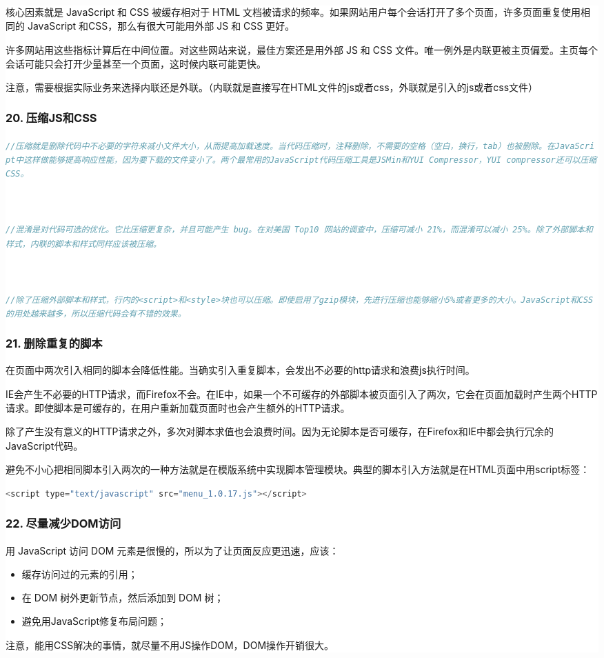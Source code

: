 

核心因素就是 JavaScript 和 CSS 被缓存相对于 HTML 文档被请求的频率。如果网站用户每个会话打开了多个页面，许多页面重复使用相同的 JavaScript 和CSS，那么有很大可能用外部 JS 和 CSS 更好。



许多网站用这些指标计算后在中间位置。对这些网站来说，最佳方案还是用外部 JS 和 CSS 文件。唯一例外是内联更被主页偏爱。主页每个会话可能只会打开少量甚至一个页面，这时候内联可能更快。



注意，需要根据实际业务来选择内联还是外联。（内联就是直接写在HTML文件的js或者css，外联就是引入的js或者css文件）

### 20. 压缩JS和CSS

```js
//压缩就是删除代码中不必要的字符来减小文件大小，从而提高加载速度。当代码压缩时，注释删除，不需要的空格（空白，换行，tab）也被删除。在JavaScript中这样做能够提高响应性能，因为要下载的文件变小了。两个最常用的JavaScript代码压缩工具是JSMin和YUI Compressor，YUI compressor还可以压缩CSS。



//混淆是对代码可选的优化。它比压缩更复杂，并且可能产生 bug。在对美国 Top10 网站的调查中，压缩可减小 21%，而混淆可以减小 25%。除了外部脚本和样式，内联的脚本和样式同样应该被压缩。



//除了压缩外部脚本和样式，行内的<script>和<style>块也可以压缩。即使启用了gzip模块，先进行压缩也能够缩小5%或者更多的大小。JavaScript和CSS的用处越来越多，所以压缩代码会有不错的效果。

```

### 21. 删除重复的脚本

在页面中两次引入相同的脚本会降低性能。当确实引入重复脚本，会发出不必要的http请求和浪费js执行时间。



IE会产生不必要的HTTP请求，而Firefox不会。在IE中，如果一个不可缓存的外部脚本被页面引入了两次，它会在页面加载时产生两个HTTP请求。即使脚本是可缓存的，在用户重新加载页面时也会产生额外的HTTP请求。



除了产生没有意义的HTTP请求之外，多次对脚本求值也会浪费时间。因为无论脚本是否可缓存，在Firefox和IE中都会执行冗余的JavaScript代码。



避免不小心把相同脚本引入两次的一种方法就是在模版系统中实现脚本管理模块。典型的脚本引入方法就是在HTML页面中用script标签：

```js
<script type="text/javascript" src="menu_1.0.17.js"></script>
```

### 22. 尽量减少DOM访问

用 JavaScript 访问 DOM 元素是很慢的，所以为了让页面反应更迅速，应该：

- 缓存访问过的元素的引用；
- 在 DOM 树外更新节点，然后添加到 DOM 树；

- 避免用JavaScript修复布局问题；



注意，能用CSS解决的事情，就尽量不用JS操作DOM，DOM操作开销很大。
